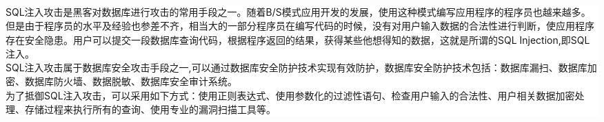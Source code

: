 SQL注入攻击是黑客对数据库进行攻击的常用手段之一。随着B/S模式应用开发的发展，使用这种模式编写应用程序的程序员也越来越多。但是由于程序员的水平及经验也参差不齐，相当大的一部分程序员在编写代码的时候，没有对用户输入数据的合法性进行判断，使应用程序存在安全隐患。用户可以提交一段数据库查询代码，根据程序返回的结果，获得某些他想得知的数据，这就是所谓的SQL Injection,即SQL注入。  
SQL注入攻击属于数据库安全攻击手段之一,可以通过数据库安全防护技术实现有效防护，数据库安全防护技术包括：数据库漏扫、数据库加密、数据库防火墙、数据脱敏、数据库安全审计系统。  
为了抵御SQL注入攻击，可以采用如下方式：使用正则表达式、使用参数化的过滤性语句、检查用户输入的合法性、用户相关数据加密处理、存储过程来执行所有的查询、使用专业的漏洞扫描工具等。  

